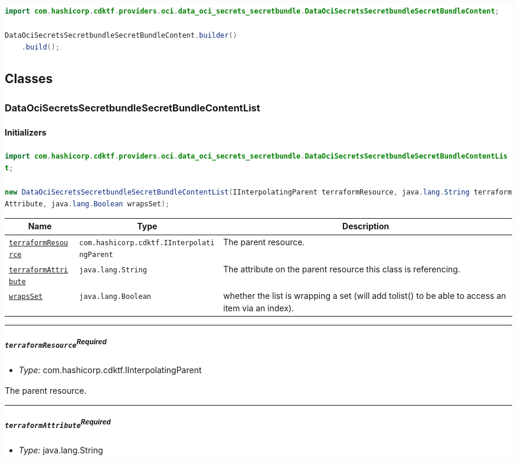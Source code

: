 ```java
import com.hashicorp.cdktf.providers.oci.data_oci_secrets_secretbundle.DataOciSecretsSecretbundleSecretBundleContent;

DataOciSecretsSecretbundleSecretBundleContent.builder()
    .build();
```


## Classes <a name="Classes" id="Classes"></a>

### DataOciSecretsSecretbundleSecretBundleContentList <a name="DataOciSecretsSecretbundleSecretBundleContentList" id="rhizo-co-terraform-provider-oci.dataOciSecretsSecretbundle.DataOciSecretsSecretbundleSecretBundleContentList"></a>

#### Initializers <a name="Initializers" id="rhizo-co-terraform-provider-oci.dataOciSecretsSecretbundle.DataOciSecretsSecretbundleSecretBundleContentList.Initializer"></a>

```java
import com.hashicorp.cdktf.providers.oci.data_oci_secrets_secretbundle.DataOciSecretsSecretbundleSecretBundleContentList;

new DataOciSecretsSecretbundleSecretBundleContentList(IInterpolatingParent terraformResource, java.lang.String terraformAttribute, java.lang.Boolean wrapsSet);
```

| **Name** | **Type** | **Description** |
| --- | --- | --- |
| <code><a href="#rhizo-co-terraform-provider-oci.dataOciSecretsSecretbundle.DataOciSecretsSecretbundleSecretBundleContentList.Initializer.parameter.terraformResource">terraformResource</a></code> | <code>com.hashicorp.cdktf.IInterpolatingParent</code> | The parent resource. |
| <code><a href="#rhizo-co-terraform-provider-oci.dataOciSecretsSecretbundle.DataOciSecretsSecretbundleSecretBundleContentList.Initializer.parameter.terraformAttribute">terraformAttribute</a></code> | <code>java.lang.String</code> | The attribute on the parent resource this class is referencing. |
| <code><a href="#rhizo-co-terraform-provider-oci.dataOciSecretsSecretbundle.DataOciSecretsSecretbundleSecretBundleContentList.Initializer.parameter.wrapsSet">wrapsSet</a></code> | <code>java.lang.Boolean</code> | whether the list is wrapping a set (will add tolist() to be able to access an item via an index). |

---

##### `terraformResource`<sup>Required</sup> <a name="terraformResource" id="rhizo-co-terraform-provider-oci.dataOciSecretsSecretbundle.DataOciSecretsSecretbundleSecretBundleContentList.Initializer.parameter.terraformResource"></a>

- *Type:* com.hashicorp.cdktf.IInterpolatingParent

The parent resource.

---

##### `terraformAttribute`<sup>Required</sup> <a name="terraformAttribute" id="rhizo-co-terraform-provider-oci.dataOciSecretsSecretbundle.DataOciSecretsSecretbundleSecretBundleContentList.Initializer.parameter.terraformAttribute"></a>

- *Type:* java.lang.String

